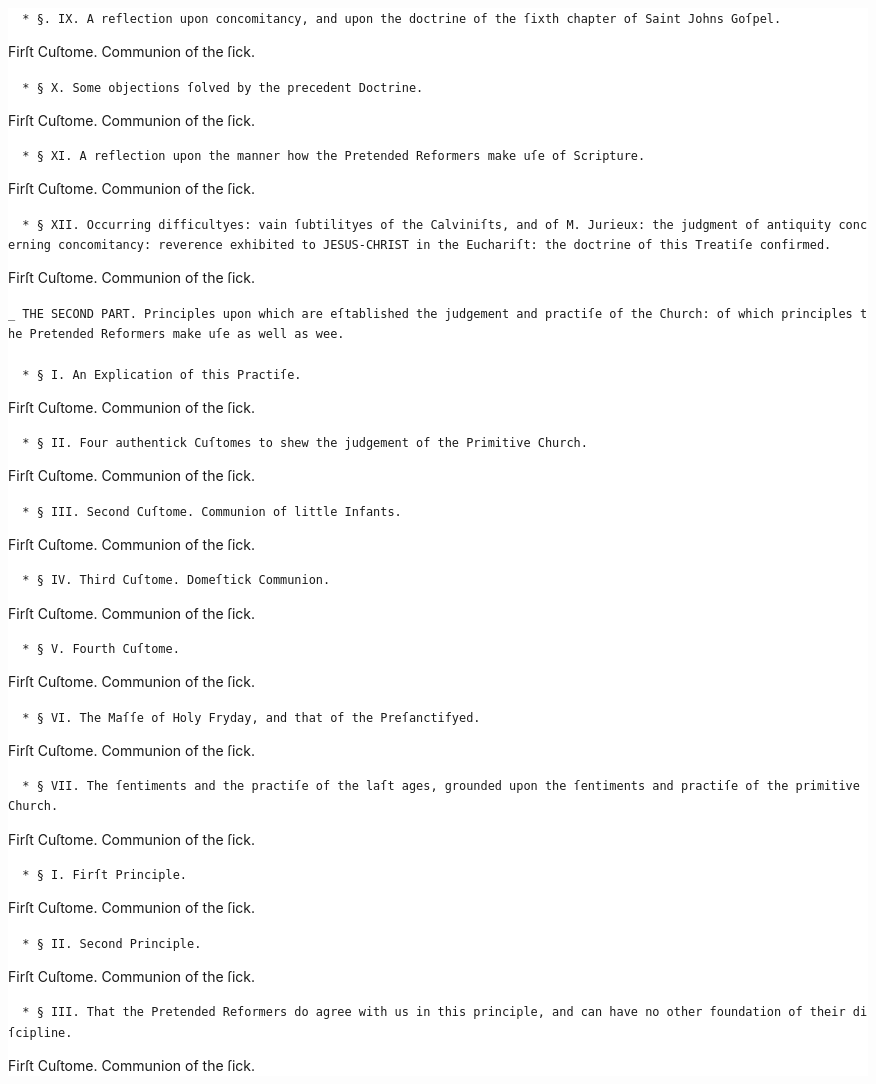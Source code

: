       * §. IX. A reflection upon concomitancy, and upon the doctrine of the ſixth chapter of Saint Johns Goſpel.

Firſt Cuſtome. Communion of the ſick.

      * § X. Some objections ſolved by the precedent Doctrine.

Firſt Cuſtome. Communion of the ſick.

      * § XI. A reflection upon the manner how the Pretended Reformers make uſe of Scripture.

Firſt Cuſtome. Communion of the ſick.

      * § XII. Occurring difficultyes: vain ſubtilityes of the Calviniſts, and of M. Jurieux: the judgment of antiquity concerning concomitancy: reverence exhibited to JESUS-CHRIST in the Euchariſt: the doctrine of this Treatiſe confirmed.

Firſt Cuſtome. Communion of the ſick.

    _ THE SECOND PART. Principles upon which are eſtablished the judgement and practiſe of the Church: of which principles the Pretended Reformers make uſe as well as wee.

      * § I. An Explication of this Practiſe.

Firſt Cuſtome. Communion of the ſick.

      * § II. Four authentick Cuſtomes to shew the judgement of the Primitive Church.

Firſt Cuſtome. Communion of the ſick.

      * § III. Second Cuſtome. Communion of little Infants.

Firſt Cuſtome. Communion of the ſick.

      * § IV. Third Cuſtome. Domeſtick Communion.

Firſt Cuſtome. Communion of the ſick.

      * § V. Fourth Cuſtome.

Firſt Cuſtome. Communion of the ſick.

      * § VI. The Maſſe of Holy Fryday, and that of the Preſanctifyed.

Firſt Cuſtome. Communion of the ſick.

      * § VII. The ſentiments and the practiſe of the laſt ages, grounded upon the ſentiments and practiſe of the primitive Church.

Firſt Cuſtome. Communion of the ſick.

      * § I. Firſt Principle.

Firſt Cuſtome. Communion of the ſick.

      * § II. Second Principle.

Firſt Cuſtome. Communion of the ſick.

      * § III. That the Pretended Reformers do agree with us in this principle, and can have no other foundation of their diſcipline.

Firſt Cuſtome. Communion of the ſick.
